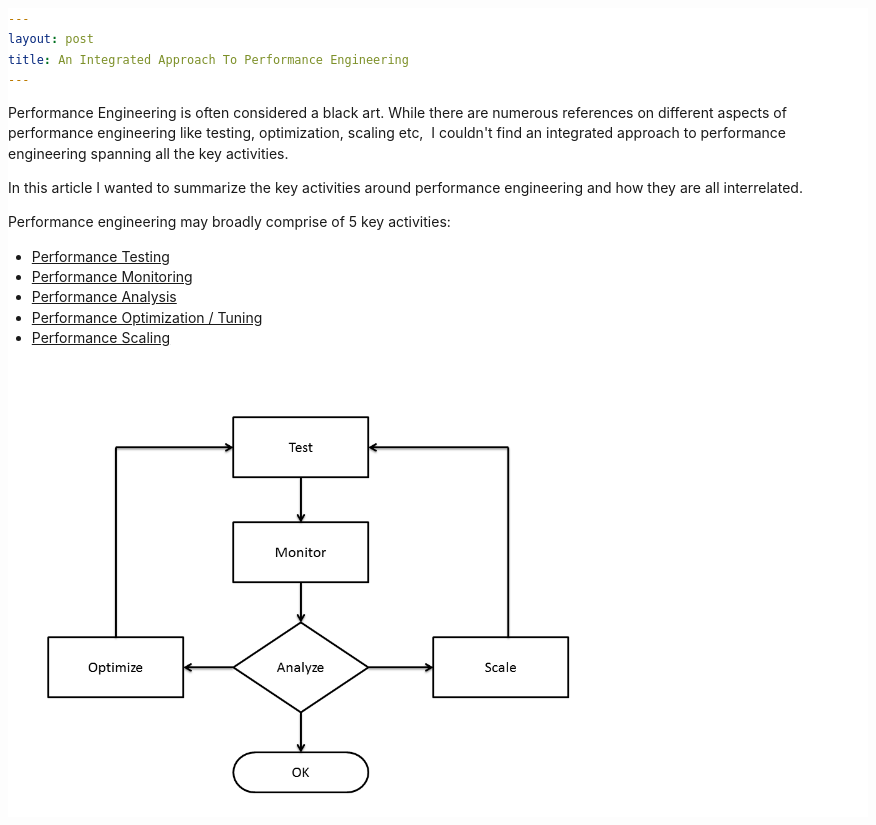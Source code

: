 ```yaml
---
layout: post
title: An Integrated Approach To Performance Engineering
---
```


Performance Engineering is often considered a black art. While there are numerous references on different aspects of performance engineering like testing, optimization, scaling etc,&nbsp; I couldn't find an integrated approach to performance engineering spanning all the key activities.

In this article I wanted to summarize the key activities around performance engineering and how they are all interrelated.

Performance engineering may broadly comprise of 5 key activities:

* <a href="/notes/2015/07/30/integrated-approach-to-performance-engineering#performance-testing">Performance Testing</a>
* <a href="/notes/2015/07/30/integrated-approach-to-performance-engineering#performance-monitoring">Performance Monitoring</a>
* <a href="/notes/2015/07/30/integrated-approach-to-performance-engineering#performance-analysis">Performance Analysis</a>
* <a href="/notes/2015/07/30/integrated-approach-to-performance-engineering#performance-optimization">Performance Optimization / Tuning</a>
* <a href="/notes/2015/07/30/integrated-approach-to-performance-engineering#performance-scaling">Performance Scaling</a>

<img alt="" src="/img/notes/integrated-approach-performance-engineering.png" style="width: 600px; height: 450px;" />
